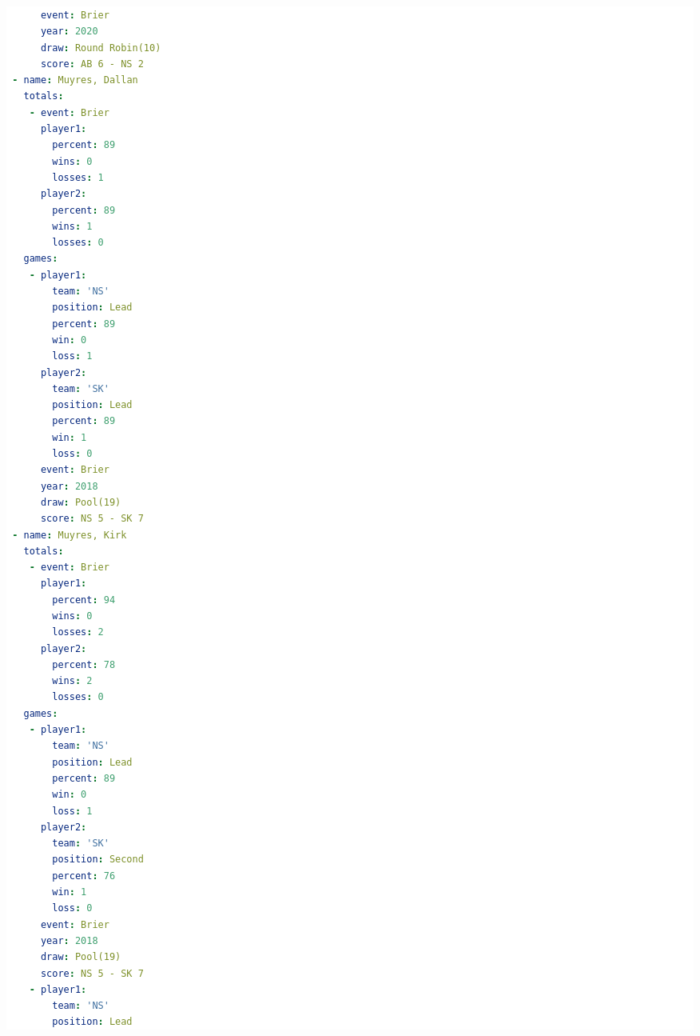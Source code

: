 ```yaml
      event: Brier
      year: 2020
      draw: Round Robin(10)
      score: AB 6 - NS 2
 - name: Muyres, Dallan
   totals:
    - event: Brier
      player1:
        percent: 89
        wins: 0
        losses: 1
      player2:
        percent: 89
        wins: 1
        losses: 0
   games:
    - player1:
        team: 'NS'
        position: Lead
        percent: 89
        win: 0
        loss: 1
      player2:
        team: 'SK'
        position: Lead
        percent: 89
        win: 1
        loss: 0
      event: Brier
      year: 2018
      draw: Pool(19)
      score: NS 5 - SK 7
 - name: Muyres, Kirk
   totals:
    - event: Brier
      player1:
        percent: 94
        wins: 0
        losses: 2
      player2:
        percent: 78
        wins: 2
        losses: 0
   games:
    - player1:
        team: 'NS'
        position: Lead
        percent: 89
        win: 0
        loss: 1
      player2:
        team: 'SK'
        position: Second
        percent: 76
        win: 1
        loss: 0
      event: Brier
      year: 2018
      draw: Pool(19)
      score: NS 5 - SK 7
    - player1:
        team: 'NS'
        position: Lead
```